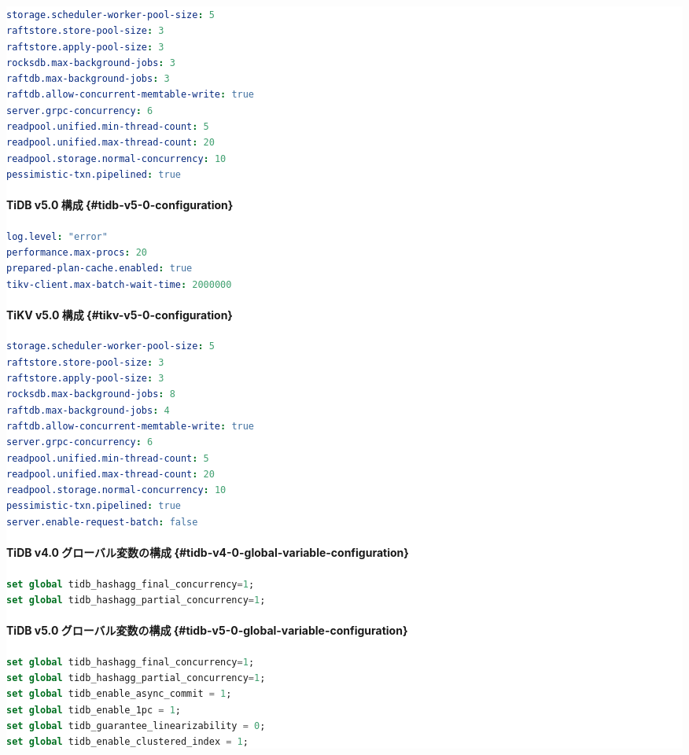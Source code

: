 ```yaml
storage.scheduler-worker-pool-size: 5
raftstore.store-pool-size: 3
raftstore.apply-pool-size: 3
rocksdb.max-background-jobs: 3
raftdb.max-background-jobs: 3
raftdb.allow-concurrent-memtable-write: true
server.grpc-concurrency: 6
readpool.unified.min-thread-count: 5
readpool.unified.max-thread-count: 20
readpool.storage.normal-concurrency: 10
pessimistic-txn.pipelined: true
```

#### TiDB v5.0 構成 {#tidb-v5-0-configuration}

```yaml
log.level: "error"
performance.max-procs: 20
prepared-plan-cache.enabled: true
tikv-client.max-batch-wait-time: 2000000
```

#### TiKV v5.0 構成 {#tikv-v5-0-configuration}

```yaml
storage.scheduler-worker-pool-size: 5
raftstore.store-pool-size: 3
raftstore.apply-pool-size: 3
rocksdb.max-background-jobs: 8
raftdb.max-background-jobs: 4
raftdb.allow-concurrent-memtable-write: true
server.grpc-concurrency: 6
readpool.unified.min-thread-count: 5
readpool.unified.max-thread-count: 20
readpool.storage.normal-concurrency: 10
pessimistic-txn.pipelined: true
server.enable-request-batch: false
```

#### TiDB v4.0 グローバル変数の構成 {#tidb-v4-0-global-variable-configuration}

```sql
set global tidb_hashagg_final_concurrency=1;
set global tidb_hashagg_partial_concurrency=1;
```

#### TiDB v5.0 グローバル変数の構成 {#tidb-v5-0-global-variable-configuration}

```sql
set global tidb_hashagg_final_concurrency=1;
set global tidb_hashagg_partial_concurrency=1;
set global tidb_enable_async_commit = 1;
set global tidb_enable_1pc = 1;
set global tidb_guarantee_linearizability = 0;
set global tidb_enable_clustered_index = 1; 

```
